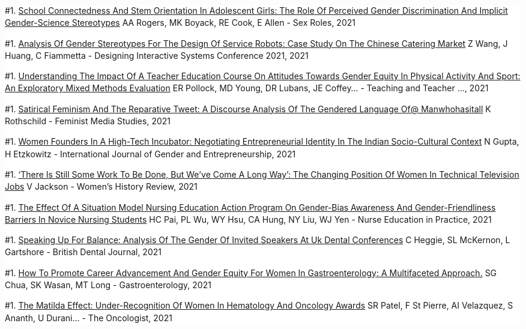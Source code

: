 \#1. [School Connectedness And Stem Orientation In Adolescent Girls: The
Role Of Perceived Gender Discrimination And Implicit Gender-Science
Stereotypes](https://link.springer.com/article/10.1007/s11199-021-01224-7)
AA Rogers, MK Boyack, RE Cook, E Allen - Sex Roles, 2021

\#1. [Analysis Of Gender Stereotypes For The Design Of Service Robots:
Case Study On The Chinese Catering
Market](https://dl.acm.org/doi/abs/10.1145/3461778.3462087) Z Wang, J
Huang, C Fiammetta - Designing Interactive Systems Conference 2021, 2021

\#1. [Understanding The Impact Of A Teacher Education Course On
Attitudes Towards Gender Equity In Physical Activity And Sport: An
Exploratory Mixed Methods
Evaluation](https://www.sciencedirect.com/science/article/pii/S0742051X21001451)
ER Pollock, MD Young, DR Lubans, JE Coffey… - Teaching and Teacher …,
2021

\#1. [Satirical Feminism And The Reparative Tweet: A Discourse Analysis
Of The Gendered Language Of@
Manwhohasitall](https://www.tandfonline.com/doi/abs/10.1080/14680777.2021.1946581)
K Rothschild - Feminist Media Studies, 2021

\#1. [Women Founders In A High-Tech Incubator: Negotiating
Entrepreneurial Identity In The Indian Socio-Cultural
Context](https://www.emerald.com/insight/content/doi/10.1108/IJGE-11-2020-0181/full/html)
N Gupta, H Etzkowitz - International Journal of Gender and
Entrepreneurship, 2021

\#1. [‘There Is Still Some Work To Be Done, But We’ve Come A Long Way’:
The Changing Position Of Women In Technical Television
Jobs](https://www.tandfonline.com/doi/abs/10.1080/09612025.2021.1944352)
V Jackson - Women’s History Review, 2021

\#1. [The Effect Of A Situation Model Nursing Education Action Program
On Gender-Bias Awareness And Gender-Friendliness Barriers In Novice
Nursing
Students](https://www.sciencedirect.com/science/article/pii/S1471595321001657)
HC Pai, PL Wu, WY Hsu, CA Hung, NY Liu, WJ Yen - Nurse Education in
Practice, 2021

\#1. [Speaking Up For Balance: Analysis Of The Gender Of Invited
Speakers At Uk Dental
Conferences](https://www.nature.com/articles/s41415-021-3072-2) C
Heggie, SL McKernon, L Gartshore - British Dental Journal, 2021

\#1. [How To Promote Career Advancement And Gender Equity For Women In
Gastroenterology: A Multifaceted
Approach.](https://www.sciencedirect.com/science/article/pii/S0016508521031711)
SG Chua, SK Wasan, MT Long - Gastroenterology, 2021

\#1. [The Matilda Effect: Under-Recognition Of Women In Hematology And
Oncology
Awards](https://theoncologist.onlinelibrary.wiley.com/doi/pdf/10.1002/onco.13871)
SR Patel, F St Pierre, AI Velazquez, S Ananth, U Durani… - The
Oncologist, 2021
